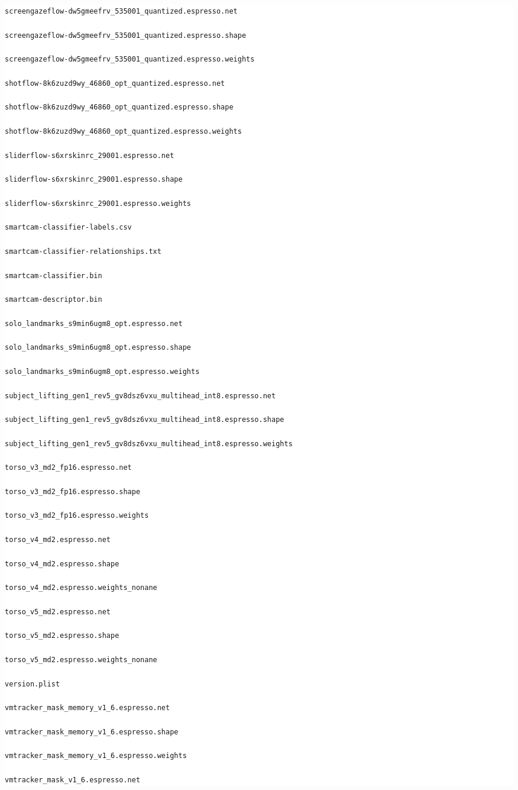     screengazeflow-dw5gmeefrv_535001_quantized.espresso.net

    screengazeflow-dw5gmeefrv_535001_quantized.espresso.shape

    screengazeflow-dw5gmeefrv_535001_quantized.espresso.weights

    shotflow-8k6zuzd9wy_46860_opt_quantized.espresso.net

    shotflow-8k6zuzd9wy_46860_opt_quantized.espresso.shape

    shotflow-8k6zuzd9wy_46860_opt_quantized.espresso.weights

    sliderflow-s6xrskinrc_29001.espresso.net

    sliderflow-s6xrskinrc_29001.espresso.shape

    sliderflow-s6xrskinrc_29001.espresso.weights

    smartcam-classifier-labels.csv

    smartcam-classifier-relationships.txt

    smartcam-classifier.bin

    smartcam-descriptor.bin

    solo_landmarks_s9min6ugm8_opt.espresso.net

    solo_landmarks_s9min6ugm8_opt.espresso.shape

    solo_landmarks_s9min6ugm8_opt.espresso.weights

    subject_lifting_gen1_rev5_gv8dsz6vxu_multihead_int8.espresso.net

    subject_lifting_gen1_rev5_gv8dsz6vxu_multihead_int8.espresso.shape

    subject_lifting_gen1_rev5_gv8dsz6vxu_multihead_int8.espresso.weights

    torso_v3_md2_fp16.espresso.net

    torso_v3_md2_fp16.espresso.shape

    torso_v3_md2_fp16.espresso.weights

    torso_v4_md2.espresso.net

    torso_v4_md2.espresso.shape

    torso_v4_md2.espresso.weights_nonane

    torso_v5_md2.espresso.net

    torso_v5_md2.espresso.shape

    torso_v5_md2.espresso.weights_nonane

    version.plist

    vmtracker_mask_memory_v1_6.espresso.net

    vmtracker_mask_memory_v1_6.espresso.shape

    vmtracker_mask_memory_v1_6.espresso.weights

    vmtracker_mask_v1_6.espresso.net
